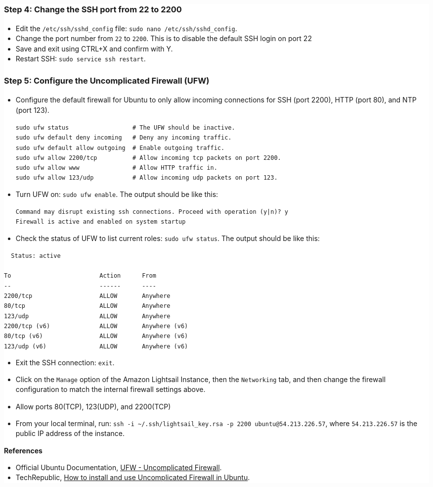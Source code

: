 ### Step 4: Change the SSH port from 22 to 2200

- Edit the `/etc/ssh/sshd_config` file: `sudo nano /etc/ssh/sshd_config`.
- Change the port number from `22` to `2200`. This is to disable the default SSH login on port 22
- Save and exit using CTRL+X and confirm with Y.
- Restart SSH: `sudo service ssh restart`.

### Step 5: Configure the Uncomplicated Firewall (UFW)

- Configure the default firewall for Ubuntu to only allow incoming connections for SSH (port 2200), HTTP (port 80), and NTP (port 123).
  ```
  sudo ufw status                  # The UFW should be inactive.
  sudo ufw default deny incoming   # Deny any incoming traffic.
  sudo ufw default allow outgoing  # Enable outgoing traffic.
  sudo ufw allow 2200/tcp          # Allow incoming tcp packets on port 2200.
  sudo ufw allow www               # Allow HTTP traffic in.
  sudo ufw allow 123/udp           # Allow incoming udp packets on port 123.
  ```

- Turn UFW on: `sudo ufw enable`. The output should be like this:
  ```
  Command may disrupt existing ssh connections. Proceed with operation (y|n)? y
  Firewall is active and enabled on system startup
  ```

- Check the status of UFW to list current roles: `sudo ufw status`. The output should be like this:

```
  Status: active
  
To                         Action      From
--                         ------      ----
2200/tcp                   ALLOW       Anywhere                  
80/tcp                     ALLOW       Anywhere                  
123/udp                    ALLOW       Anywhere                  
2200/tcp (v6)              ALLOW       Anywhere (v6)             
80/tcp (v6)                ALLOW       Anywhere (v6)             
123/udp (v6)               ALLOW       Anywhere (v6)  
```

- Exit the SSH connection: `exit`.

- Click on the `Manage` option of the Amazon Lightsail Instance, 
then the `Networking` tab, and then change the firewall configuration to match the internal firewall settings above.

- Allow ports 80(TCP), 123(UDP), and 2200(TCP)

- From your local terminal, run: `ssh -i ~/.ssh/lightsail_key.rsa -p 2200 ubuntu@54.213.226.57`, where `54.213.226.57` is the public IP address of the instance.



**References**
- Official Ubuntu Documentation, [UFW - Uncomplicated Firewall](https://help.ubuntu.com/community/UFW).
- TechRepublic, [How to install and use Uncomplicated Firewall in Ubuntu](https://www.techrepublic.com/article/how-to-install-and-use-uncomplicated-firewall-in-ubuntu/).
